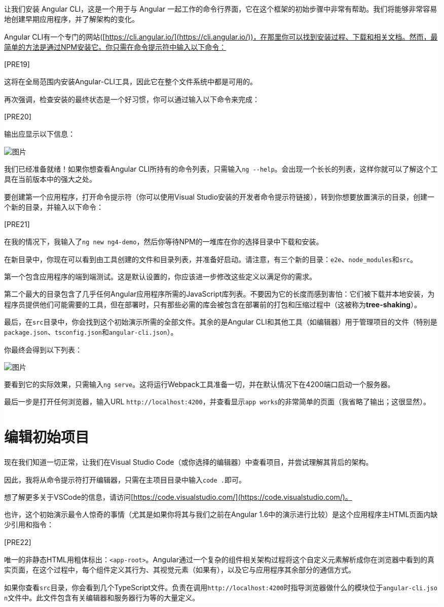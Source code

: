 让我们安装 Angular CLI，这是一个用于与 Angular 一起工作的命令行界面，它在这个框架的初始步骤中非常有帮助。我们将能够非常容易地创建早期应用程序，并了解架构的变化。

Angular CLI有一个专门的网站([https://cli.angular.io/](https://cli.angular.io/))，在那里你可以找到安装过程、下载和相关文档。然而，最简单的方法是通过NPM安装它。你只需在命令提示符中输入以下命令：

[PRE19]

这将在全局范围内安装Angular-CLI工具，因此它在整个文件系统中都是可用的。

再次强调，检查安装的最终状态是一个好习惯，你可以通过输入以下命令来完成：

[PRE20]

输出应显示以下信息：

![图片](img/1b2a8589-50ea-4255-ad24-903883c1ac12.png)

我们已经准备就绪！如果你想查看Angular CLI所持有的命令列表，只需输入`ng --help`。会出现一个长长的列表，这样你就可以了解这个工具在当前版本中的强大之处。

要创建第一个应用程序，打开命令提示符（你可以使用Visual Studio安装的开发者命令提示符链接），转到你想要放置演示的目录，创建一个新的目录，并输入以下命令：

[PRE21]

在我的情况下，我输入了`ng new ng4-demo`，然后你等待NPM的一堆库在你的选择目录中下载和安装。

在新目录中，你现在可以看到由工具创建的文件和目录列表，并准备好启动。请注意，有三个新的目录：`e2e`、`node_modules`和`src`。

第一个包含应用程序的端到端测试。这是默认设置的，你应该进一步修改这些定义以满足你的需求。

第二个最大的目录包含了几乎任何Angular应用程序所需的JavaScript库列表。不要因为它的长度而感到害怕：它们被下载并本地安装，为程序员提供他们可能需要的工具，但在部署时，只有那些必需的库会被包含在部署前的打包和压缩过程中（这被称为**tree-shaking**）。

最后，在`src`目录中，你会找到这个初始演示所需的全部文件。其余的是Angular CLI和其他工具（如编辑器）用于管理项目的文件（特别是`package.json`、`tsconfig.json`和`angular-cli.json`）。

你最终会得到以下列表：

![图片](img/ef11a241-5f06-4ac6-8ae3-1f6dee9c8b01.png)

要看到它的实际效果，只需输入`ng serve`。这将运行Webpack工具准备一切，并在默认情况下在4200端口启动一个服务器。

最后一步是打开任何浏览器，输入URL `http://localhost:4200`，并查看显示`app works`的非常简单的页面（我省略了输出；这很显然）。

# 编辑初始项目

现在我们知道一切正常，让我们在Visual Studio Code（或你选择的编辑器）中查看项目，并尝试理解其背后的架构。

因此，我将从命令提示符打开编辑器，只需在主项目目录中输入`code .`即可。

想了解更多关于VSCode的信息，请访问[https://code.visualstudio.com/](https://code.visualstudio.com/)。

也许，这个初始演示最令人惊奇的事情（尤其是如果你将其与我们之前在Angular 1.6中的演示进行比较）是这个应用程序主HTML页面内缺少引用和指令：

[PRE22]

唯一的非静态HTML用粗体标出：`<app-root>`。Angular通过一个复杂的组件相关架构过程将这个自定义元素解析成你在浏览器中看到的真实页面，在这个过程中，每个组件定义其行为、其视觉元素（如果有），以及它与应用程序其余部分的通信方式。

如果你查看`src`目录，你会看到几个TypeScript文件。负责在调用`http://localhost:4200`时指导浏览器做什么的模块位于`angular-cli.json`文件中。此文件包含有关编辑器和服务器行为等的大量定义。
